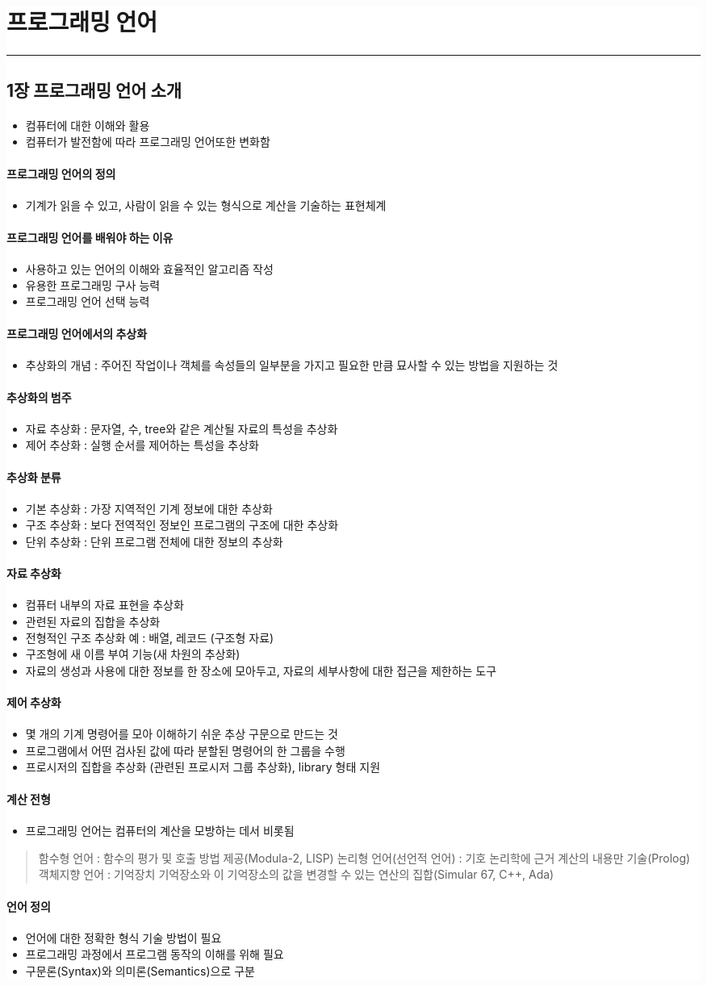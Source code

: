 # 프로그래밍 언어
------------

## 1장 프로그래밍 언어 소개  
* 컴퓨터에 대한 이해와 활용
* 컴퓨터가 발전함에 따라 프로그래밍 언어또한 변화함

#### 프로그래밍 언어의 정의
* 기계가 읽을 수 있고, 사람이 읽을 수 있는 형식으로 계산을 기술하는 표현체계

#### 프로그래밍 언어를 배워야 하는 이유
* 사용하고 있는 언어의 이해와 효율적인 알고리즘 작성
* 유용한 프로그래밍 구사 능력
* 프로그래밍 언어 선택 능력

#### 프로그래밍 언어에서의 추상화
* 추상화의 개념 : 주어진 작업이나 객체를 속성들의 일부분을 가지고 필요한 만큼 묘사할 수 있는 방법을 지원하는 것

#### 추상화의 범주
* 자료 추상화 : 문자열, 수, tree와 같은 계산될 자료의 특성을 추상화
* 제어 추상화 : 실행 순서를 제어하는 특성을 추상화

#### 추상화 분류
* 기본 추상화 : 가장 지역적인 기계 정보에 대한 추상화
* 구조 추상화 : 보다 전역적인 정보인 프로그램의 구조에 대한 추상화
* 단위 추상화 : 단위 프로그램 전체에 대한 정보의 추상화


#### 자료 추상화
* 컴퓨터 내부의 자료 표현을 추상화
* 관련된 자료의 집합을 추상화
* 전형적인 구조 추상화 예 : 배열, 레코드 (구조형 자료)
* 구조형에 새 이름 부여 기능(새 차원의 추상화)
* 자료의 생성과 사용에 대한 정보를 한 장소에 모아두고, 자료의 세부사항에 대한 접근을 제한하는 도구

#### 제어 추상화
* 몇 개의 기계 명령어를 모아 이해하기 쉬운 추상 구문으로 만드는 것
* 프로그램에서 어떤 검사된 값에 따라 분할된 명령어의 한 그룹을 수행
* 프로시저의 집합을 추상화 (관련된 프로시저 그룹 추상화), library 형태 지원


#### 계산 전형
* 프로그래밍 언어는 컴퓨터의 계산을 모방하는 데서 비롯됨

> 함수형 언어 : 함수의 평가 및 호출 방법 제공(Modula-2, LISP)
> 논리형 언어(선언적 언어) : 기호 논리학에 근거 계산의 내용만 기술(Prolog)
> 객체지향 언어 : 기억장치 기억장소와 이 기억장소의 값을 변경할 수 있는 연산의 집합(Simular 67, C++, Ada)

#### 언어 정의
* 언어에 대한 정확한 형식 기술 방법이 필요
* 프로그래밍 과정에서 프로그램 동작의 이해를 위해 필요
* 구문론(Syntax)와 의미론(Semantics)으로 구분
